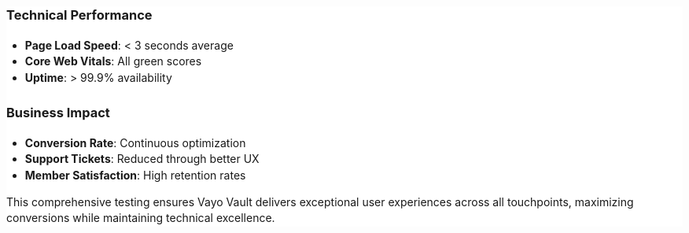 ### Technical Performance  
- **Page Load Speed**: < 3 seconds average
- **Core Web Vitals**: All green scores
- **Uptime**: > 99.9% availability

### Business Impact
- **Conversion Rate**: Continuous optimization
- **Support Tickets**: Reduced through better UX
- **Member Satisfaction**: High retention rates

This comprehensive testing ensures Vayo Vault delivers exceptional user experiences across all touchpoints, maximizing conversions while maintaining technical excellence.